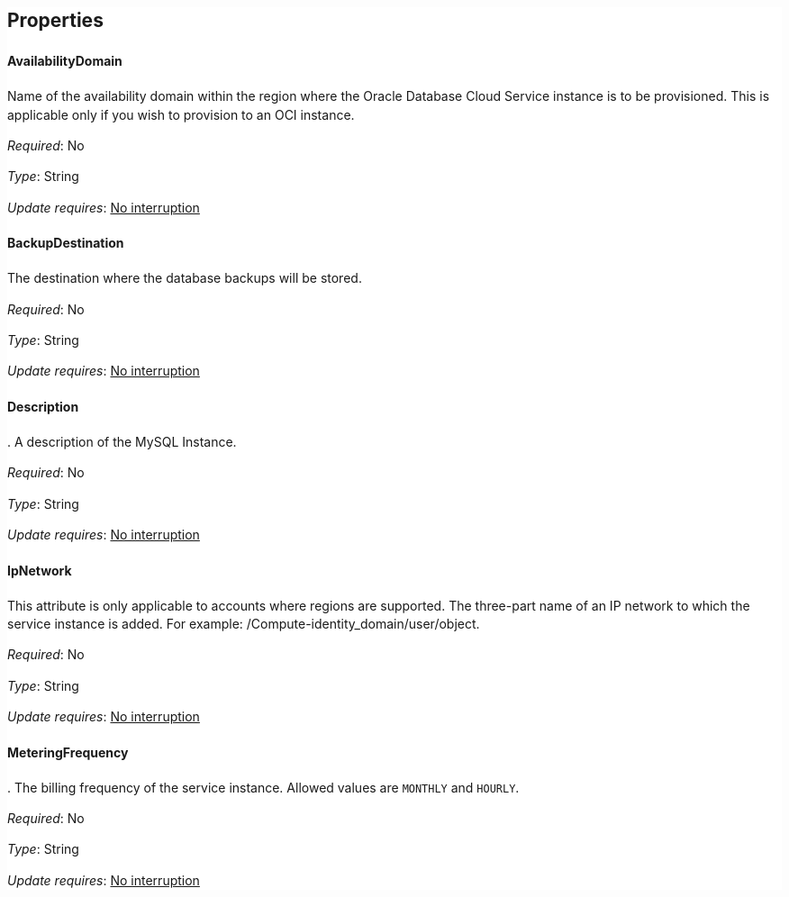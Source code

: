 ## Properties

#### AvailabilityDomain

Name of the availability domain within the region where the Oracle Database Cloud Service instance is to be provisioned. This is applicable only if you wish to provision to an OCI instance.

_Required_: No

_Type_: String

_Update requires_: [No interruption](https://docs.aws.amazon.com/AWSCloudFormation/latest/UserGuide/using-cfn-updating-stacks-update-behaviors.html#update-no-interrupt)

#### BackupDestination

The destination where the database backups will be stored.

_Required_: No

_Type_: String

_Update requires_: [No interruption](https://docs.aws.amazon.com/AWSCloudFormation/latest/UserGuide/using-cfn-updating-stacks-update-behaviors.html#update-no-interrupt)

#### Description

. A description of the MySQL Instance.

_Required_: No

_Type_: String

_Update requires_: [No interruption](https://docs.aws.amazon.com/AWSCloudFormation/latest/UserGuide/using-cfn-updating-stacks-update-behaviors.html#update-no-interrupt)

#### IpNetwork

This attribute is only applicable to accounts where regions are supported. The three-part name of an IP network to which the service instance is added. For example: /Compute-identity_domain/user/object.

_Required_: No

_Type_: String

_Update requires_: [No interruption](https://docs.aws.amazon.com/AWSCloudFormation/latest/UserGuide/using-cfn-updating-stacks-update-behaviors.html#update-no-interrupt)

#### MeteringFrequency

. The billing frequency of the service instance. Allowed values are `MONTHLY` and `HOURLY`.

_Required_: No

_Type_: String

_Update requires_: [No interruption](https://docs.aws.amazon.com/AWSCloudFormation/latest/UserGuide/using-cfn-updating-stacks-update-behaviors.html#update-no-interrupt)
